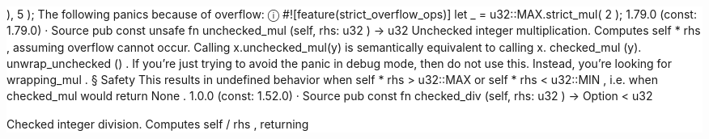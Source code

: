 ),
5
);
The following panics because of overflow:
ⓘ
#![feature(strict_overflow_ops)]
let _
= u32::MAX.strict_mul(
2
);
1.79.0 (const: 1.79.0)
·
Source
pub const unsafe fn
unchecked_mul
(self, rhs:
u32
) ->
u32
Unchecked integer multiplication. Computes
self * rhs
, assuming overflow
cannot occur.
Calling
x.unchecked_mul(y)
is semantically equivalent to calling
x.
checked_mul
(y).
unwrap_unchecked
()
.
If you’re just trying to avoid the panic in debug mode, then
do not
use this.  Instead, you’re looking for
wrapping_mul
.
§
Safety
This results in undefined behavior when
self * rhs > u32::MAX
or
self * rhs < u32::MIN
,
i.e. when
checked_mul
would return
None
.
1.0.0 (const: 1.52.0)
·
Source
pub const fn
checked_div
(self, rhs:
u32
) ->
Option
<
u32
>
Checked integer division. Computes
self / rhs
, returning